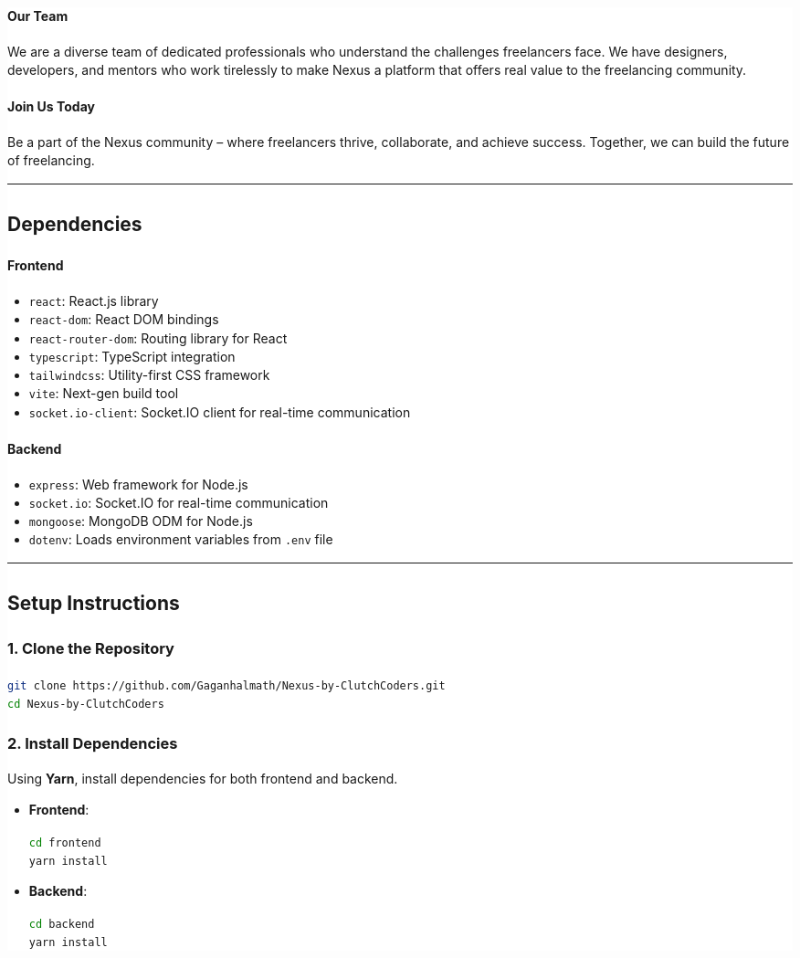 #### **Our Team**  

We are a diverse team of dedicated professionals who understand the challenges freelancers face. We have designers, developers, and mentors who work tirelessly to make Nexus a platform that offers real value to the freelancing community.

#### **Join Us Today**  

Be a part of the Nexus community – where freelancers thrive, collaborate, and achieve success. Together, we can build the future of freelancing.  

---


## **Dependencies**

#### **Frontend**
- `react`: React.js library
- `react-dom`: React DOM bindings
- `react-router-dom`: Routing library for React
- `typescript`: TypeScript integration
- `tailwindcss`: Utility-first CSS framework
- `vite`: Next-gen build tool
- `socket.io-client`: Socket.IO client for real-time communication

#### **Backend**
- `express`: Web framework for Node.js
- `socket.io`: Socket.IO for real-time communication
- `mongoose`: MongoDB ODM for Node.js
- `dotenv`: Loads environment variables from `.env` file

---

## **Setup Instructions**

### 1. Clone the Repository
```bash
git clone https://github.com/Gaganhalmath/Nexus-by-ClutchCoders.git
cd Nexus-by-ClutchCoders
```

### 2. Install Dependencies
Using **Yarn**, install dependencies for both frontend and backend.

- **Frontend**:
  ```bash
  cd frontend
  yarn install
  ```

- **Backend**:
  ```bash
  cd backend
  yarn install
  ```
